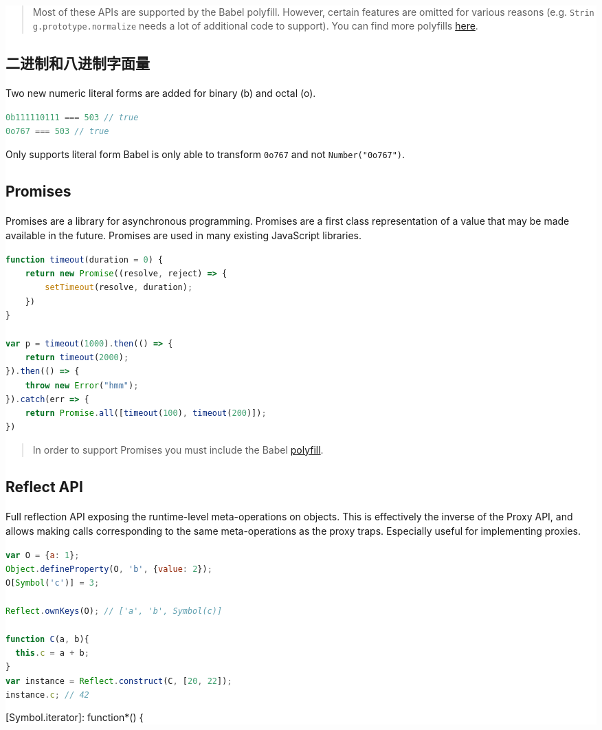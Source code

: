> Most of these APIs are supported by the Babel polyfill. However, certain features are omitted for various reasons (e.g. `String.prototype.normalize` needs a lot of additional code to support). You can find more polyfills [here](https://github.com/addyosmani/es6-tools#polyfills).

## 二进制和八进制字面量

Two new numeric literal forms are added for binary (b) and octal (o).

```js
0b111110111 === 503 // true
0o767 === 503 // true
```

Only supports literal form
Babel is only able to transform `0o767` and not `Number("0o767")`.

## Promises

Promises are a library for asynchronous programming. Promises are a first class representation of a value that may be made available in the future. Promises are used in many existing JavaScript libraries.

```js
function timeout(duration = 0) {
    return new Promise((resolve, reject) => {
        setTimeout(resolve, duration);
    })
}

var p = timeout(1000).then(() => {
    return timeout(2000);
}).then(() => {
    throw new Error("hmm");
}).catch(err => {
    return Promise.all([timeout(100), timeout(200)]);
})
```

> In order to support Promises you must include the Babel [polyfill](https://babeljs.io/docs/usage/polyfill).

## Reflect API

Full reflection API exposing the runtime-level meta-operations on objects. This is effectively the inverse of the Proxy API, and allows making calls corresponding to the same meta-operations as the proxy traps. Especially useful for implementing proxies.

```js
var O = {a: 1};
Object.defineProperty(O, 'b', {value: 2});
O[Symbol('c')] = 3;

Reflect.ownKeys(O); // ['a', 'b', Symbol(c)]

function C(a, b){
  this.c = a + b;
}
var instance = Reflect.construct(C, [20, 22]);
instance.c; // 42
```


  [Symbol.iterator]: function*() {